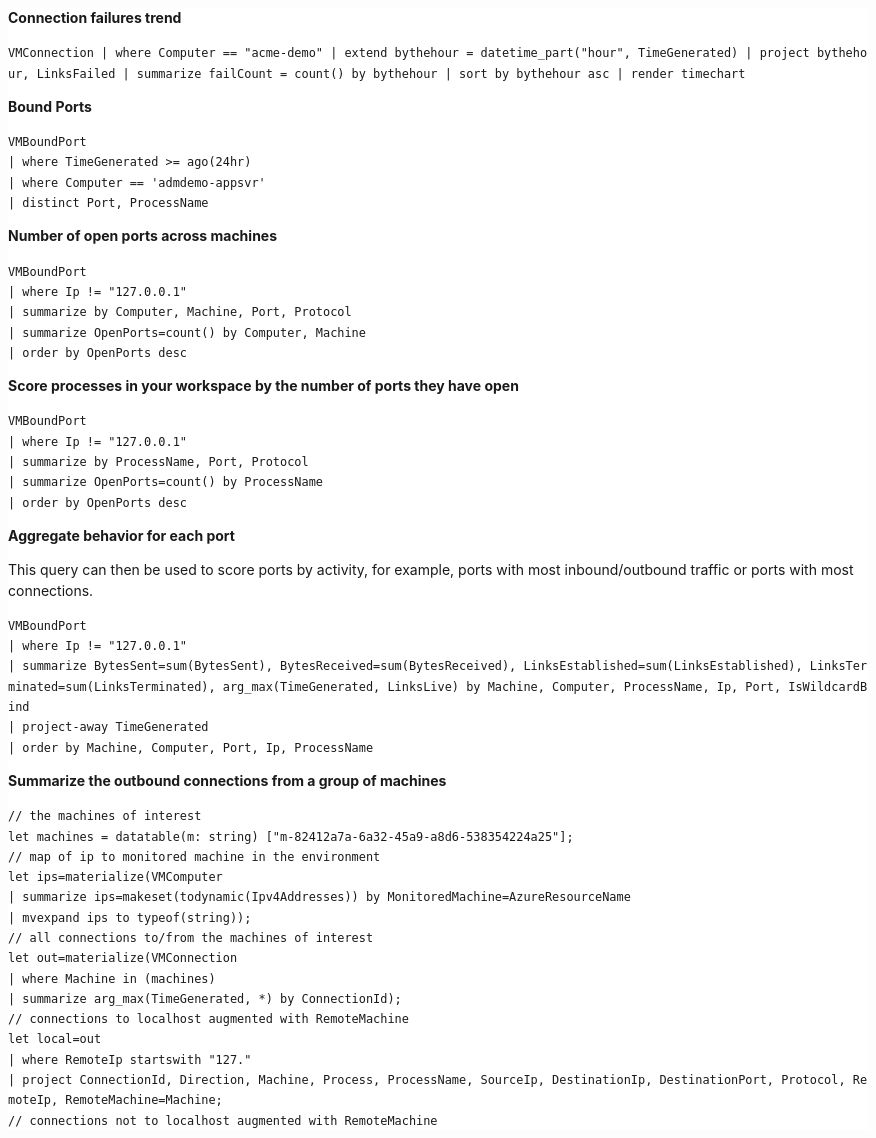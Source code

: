 **Connection failures trend**

```kusto
VMConnection | where Computer == "acme-demo" | extend bythehour = datetime_part("hour", TimeGenerated) | project bythehour, LinksFailed | summarize failCount = count() by bythehour | sort by bythehour asc | render timechart
```

**Bound Ports**

```kusto
VMBoundPort
| where TimeGenerated >= ago(24hr)
| where Computer == 'admdemo-appsvr'
| distinct Port, ProcessName
```

**Number of open ports across machines**

```kusto
VMBoundPort
| where Ip != "127.0.0.1"
| summarize by Computer, Machine, Port, Protocol
| summarize OpenPorts=count() by Computer, Machine
| order by OpenPorts desc
```

**Score processes in your workspace by the number of ports they have open**

```kusto
VMBoundPort
| where Ip != "127.0.0.1"
| summarize by ProcessName, Port, Protocol
| summarize OpenPorts=count() by ProcessName
| order by OpenPorts desc
```

**Aggregate behavior for each port**

This query can then be used to score ports by activity, for example, ports with most inbound/outbound traffic or ports with most connections.

```kusto
VMBoundPort
| where Ip != "127.0.0.1"
| summarize BytesSent=sum(BytesSent), BytesReceived=sum(BytesReceived), LinksEstablished=sum(LinksEstablished), LinksTerminated=sum(LinksTerminated), arg_max(TimeGenerated, LinksLive) by Machine, Computer, ProcessName, Ip, Port, IsWildcardBind
| project-away TimeGenerated
| order by Machine, Computer, Port, Ip, ProcessName
```

**Summarize the outbound connections from a group of machines**

```kusto
// the machines of interest
let machines = datatable(m: string) ["m-82412a7a-6a32-45a9-a8d6-538354224a25"];
// map of ip to monitored machine in the environment
let ips=materialize(VMComputer
| summarize ips=makeset(todynamic(Ipv4Addresses)) by MonitoredMachine=AzureResourceName
| mvexpand ips to typeof(string));
// all connections to/from the machines of interest
let out=materialize(VMConnection
| where Machine in (machines)
| summarize arg_max(TimeGenerated, *) by ConnectionId);
// connections to localhost augmented with RemoteMachine
let local=out
| where RemoteIp startswith "127."
| project ConnectionId, Direction, Machine, Process, ProcessName, SourceIp, DestinationIp, DestinationPort, Protocol, RemoteIp, RemoteMachine=Machine;
// connections not to localhost augmented with RemoteMachine
```